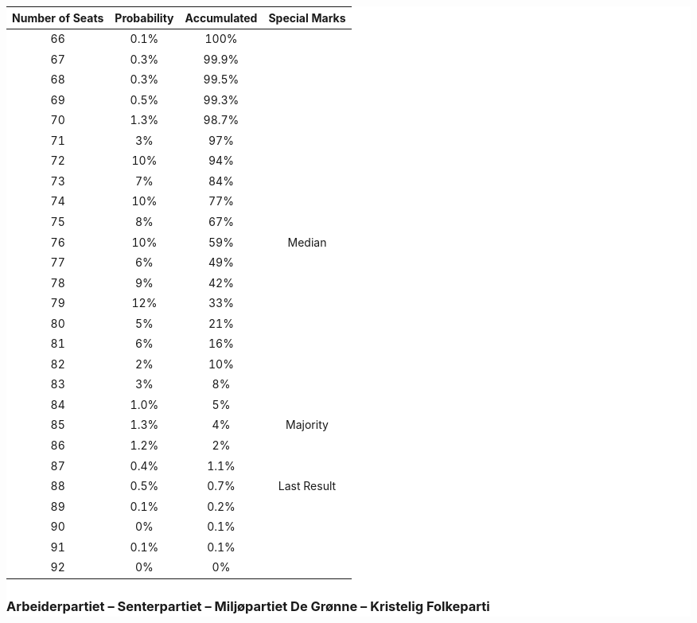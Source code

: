 | Number of Seats | Probability | Accumulated | Special Marks |
|:---------------:|:-----------:|:-----------:|:-------------:|
| 66 | 0.1% | 100% |  |
| 67 | 0.3% | 99.9% |  |
| 68 | 0.3% | 99.5% |  |
| 69 | 0.5% | 99.3% |  |
| 70 | 1.3% | 98.7% |  |
| 71 | 3% | 97% |  |
| 72 | 10% | 94% |  |
| 73 | 7% | 84% |  |
| 74 | 10% | 77% |  |
| 75 | 8% | 67% |  |
| 76 | 10% | 59% | Median |
| 77 | 6% | 49% |  |
| 78 | 9% | 42% |  |
| 79 | 12% | 33% |  |
| 80 | 5% | 21% |  |
| 81 | 6% | 16% |  |
| 82 | 2% | 10% |  |
| 83 | 3% | 8% |  |
| 84 | 1.0% | 5% |  |
| 85 | 1.3% | 4% | Majority |
| 86 | 1.2% | 2% |  |
| 87 | 0.4% | 1.1% |  |
| 88 | 0.5% | 0.7% | Last Result |
| 89 | 0.1% | 0.2% |  |
| 90 | 0% | 0.1% |  |
| 91 | 0.1% | 0.1% |  |
| 92 | 0% | 0% |  |

### Arbeiderpartiet – Senterpartiet – Miljøpartiet De Grønne – Kristelig Folkeparti
